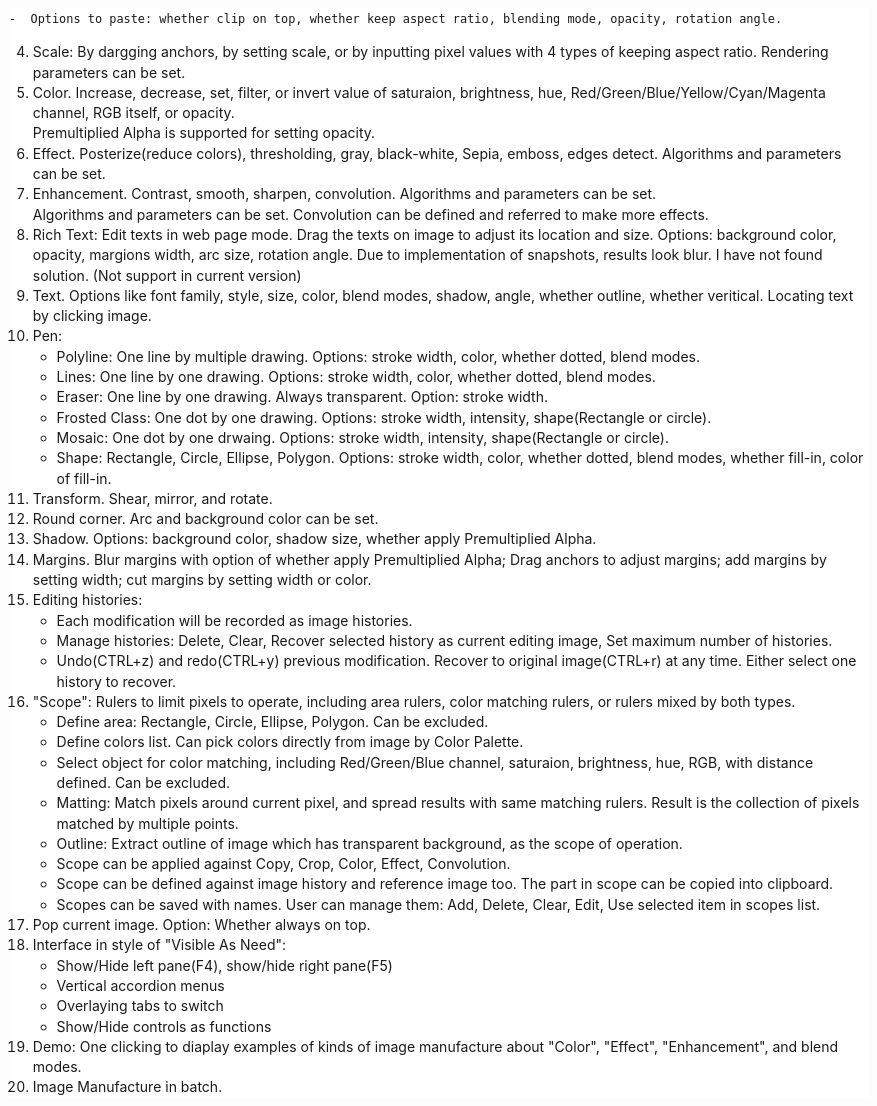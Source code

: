 	-  Options to paste: whether clip on top, whether keep aspect ratio, blending mode, opacity, rotation angle.
4. Scale: By dargging anchors, by setting scale, or by inputting pixel values with 4 types of keeping aspect ratio. Rendering parameters can be set.
5. Color. Increase, decrease, set, filter, or invert value of saturaion, brightness, hue, Red/Green/Blue/Yellow/Cyan/Magenta channel, RGB itself, or opacity.        
    Premultiplied Alpha is supported for setting opacity.        
6. Effect. Posterize(reduce colors), thresholding, gray, black-white, Sepia, emboss, edges detect. Algorithms and parameters can be set.
7. Enhancement. Contrast, smooth, sharpen, convolution. Algorithms and parameters can be set.        
    Algorithms and parameters can be set. Convolution can be defined and referred to make more effects.
8. Rich Text: Edit texts in web page mode. Drag the texts on image to adjust its location and size. Options: background color, opacity, margions width, arc size, rotation angle.
    Due to implementation of snapshots, results look blur. I have not found solution. (Not support in current version)
9. Text. Options like font family, style, size, color, blend modes, shadow, angle, whether outline, whether veritical. Locating text by clicking image.
10. Pen:
	-  Polyline: One line by multiple drawing. Options: stroke width, color, whether dotted, blend modes.
	-  Lines: One line by one drawing. Options: stroke width, color, whether dotted, blend modes.
	-  Eraser: One line by one drawing. Always transparent. Option: stroke width.
	-  Frosted Class: One dot by one drawing. Options: stroke width, intensity, shape(Rectangle or circle).
	-  Mosaic: One dot by one drwaing. Options: stroke width, intensity, shape(Rectangle or circle).
	-  Shape: Rectangle, Circle, Ellipse, Polygon. Options: stroke width, color, whether dotted, blend modes, whether fill-in, color of fill-in.
11. Transform. Shear, mirror, and rotate.
12. Round corner. Arc and background color can be set.
13. Shadow. Options: background color, shadow size, whether apply Premultiplied Alpha.
14. Margins. Blur margins with option of whether apply Premultiplied Alpha; Drag anchors to adjust margins; add margins by setting width; cut margins by setting width or color.
15. Editing histories:
	- Each modification will be recorded as image histories.
	- Manage histories:  Delete, Clear, Recover selected history as current editing image, Set maximum number of histories.
	- Undo(CTRL+z) and redo(CTRL+y) previous modification. Recover to original image(CTRL+r) at any time. Either select one history to recover.
16. "Scope":  Rulers to limit pixels to operate, including area rulers, color matching rulers, or rulers mixed by both types.
	- Define area: Rectangle, Circle, Ellipse, Polygon. Can be excluded.
	- Define colors list. Can pick colors directly from image by Color Palette.
	- Select object for color matching, including Red/Green/Blue channel, saturaion, brightness, hue, RGB, with distance defined. Can be excluded.
	- Matting: Match pixels around current pixel, and spread results with same matching rulers. Result is the collection of pixels matched by multiple points.
	- Outline: Extract outline of image which has transparent background, as the scope of operation.
	- Scope can be applied against Copy, Crop, Color, Effect, Convolution.
	- Scope can be defined against image history and reference image too. The part in scope can be copied into clipboard.
	- Scopes can be saved with names. User can manage them: Add, Delete, Clear, Edit, Use selected item in scopes list.
17. Pop current image. Option: Whether always on top.
18. Interface in style of "Visible As Need":
	- Show/Hide left pane(F4), show/hide right pane(F5)
	- Vertical accordion menus
	- Overlaying tabs to switch
	- Show/Hide controls as functions
19. Demo: One clicking to diaplay examples of kinds of image manufacture about "Color", "Effect", "Enhancement", and blend modes.
20. Image Manufacture in batch.        
